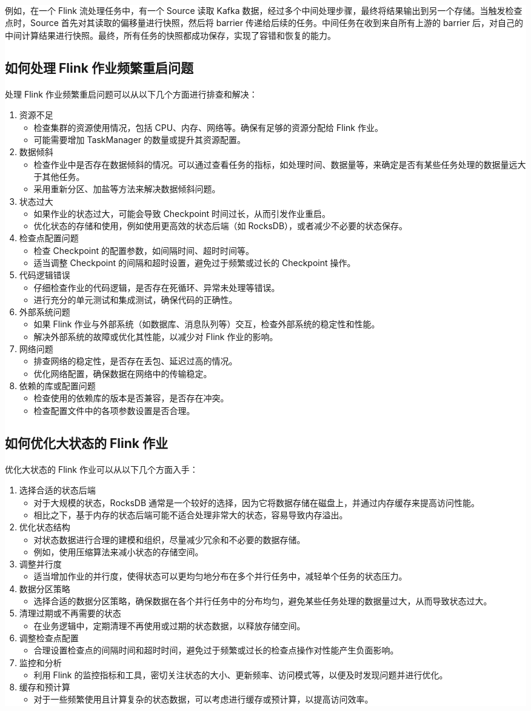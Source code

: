 例如，在一个 Flink 流处理任务中，有一个 Source 读取 Kafka 数据，经过多个中间处理步骤，最终将结果输出到另一个存储。当触发检查点时，Source 首先对其读取的偏移量进行快照，然后将 barrier 传递给后续的任务。中间任务在收到来自所有上游的 barrier 后，对自己的中间计算结果进行快照。最终，所有任务的快照都成功保存，实现了容错和恢复的能力。

## 如何处理 Flink 作业频繁重启问题
处理 Flink 作业频繁重启问题可以从以下几个方面进行排查和解决：
1. 资源不足
    - 检查集群的资源使用情况，包括 CPU、内存、网络等。确保有足够的资源分配给 Flink 作业。
    - 可能需要增加 TaskManager 的数量或提升其资源配置。
2. 数据倾斜
    - 检查作业中是否存在数据倾斜的情况。可以通过查看任务的指标，如处理时间、数据量等，来确定是否有某些任务处理的数据量远大于其他任务。
    - 采用重新分区、加盐等方法来解决数据倾斜问题。
3. 状态过大
    - 如果作业的状态过大，可能会导致 Checkpoint 时间过长，从而引发作业重启。
    - 优化状态的存储和使用，例如使用更高效的状态后端（如 RocksDB），或者减少不必要的状态保存。
4. 检查点配置问题
    - 检查 Checkpoint 的配置参数，如间隔时间、超时时间等。
    - 适当调整 Checkpoint 的间隔和超时设置，避免过于频繁或过长的 Checkpoint 操作。
5. 代码逻辑错误
    - 仔细检查作业的代码逻辑，是否存在死循环、异常未处理等错误。
    - 进行充分的单元测试和集成测试，确保代码的正确性。
6. 外部系统问题
    - 如果 Flink 作业与外部系统（如数据库、消息队列等）交互，检查外部系统的稳定性和性能。
    - 解决外部系统的故障或优化其性能，以减少对 Flink 作业的影响。
7. 网络问题
    - 排查网络的稳定性，是否存在丢包、延迟过高的情况。
    - 优化网络配置，确保数据在网络中的传输稳定。
8. 依赖的库或配置问题
    - 检查使用的依赖库的版本是否兼容，是否存在冲突。
    - 检查配置文件中的各项参数设置是否合理。

## 如何优化大状态的 Flink 作业
优化大状态的 Flink 作业可以从以下几个方面入手：
1. 选择合适的状态后端
    - 对于大规模的状态，RocksDB 通常是一个较好的选择，因为它将数据存储在磁盘上，并通过内存缓存来提高访问性能。
    - 相比之下，基于内存的状态后端可能不适合处理非常大的状态，容易导致内存溢出。
2. 优化状态结构
    - 对状态数据进行合理的建模和组织，尽量减少冗余和不必要的数据存储。
    - 例如，使用压缩算法来减小状态的存储空间。
3. 调整并行度
    - 适当增加作业的并行度，使得状态可以更均匀地分布在多个并行任务中，减轻单个任务的状态压力。
4. 数据分区策略
    - 选择合适的数据分区策略，确保数据在各个并行任务中的分布均匀，避免某些任务处理的数据量过大，从而导致状态过大。
5. 清理过期或不再需要的状态
    - 在业务逻辑中，定期清理不再使用或过期的状态数据，以释放存储空间。
6. 调整检查点配置
    - 合理设置检查点的间隔时间和超时时间，避免过于频繁或过长的检查点操作对性能产生负面影响。
7. 监控和分析
    - 利用 Flink 的监控指标和工具，密切关注状态的大小、更新频率、访问模式等，以便及时发现问题并进行优化。
8. 缓存和预计算
    - 对于一些频繁使用且计算复杂的状态数据，可以考虑进行缓存或预计算，以提高访问效率。
